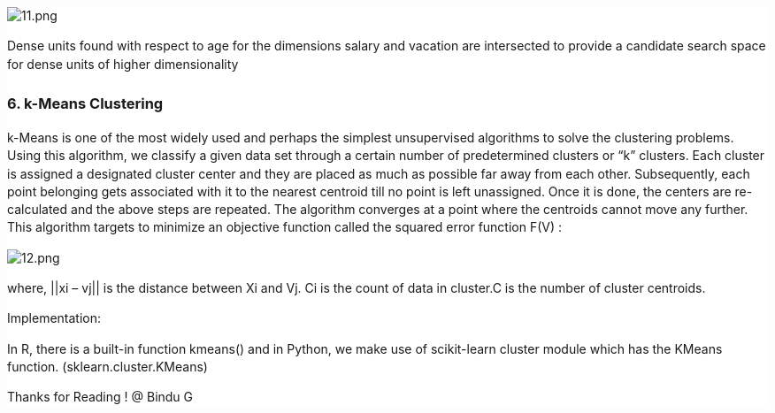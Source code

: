 
![11.png](images/11.png)

 Dense units found with respect to age for the dimensions salary and vacation are intersected to provide a candidate search space for dense units of higher dimensionality

### 6. k-Means Clustering

k-Means is one of the most widely used and perhaps the simplest unsupervised algorithms to solve the clustering problems. Using this algorithm, we classify a given data set through a certain number of predetermined clusters or “k” clusters. Each cluster is assigned a designated cluster center and they are placed as much as possible far away from each other. Subsequently, each point belonging gets associated with it to the nearest centroid till no point is left unassigned. Once it is done, the centers are re-calculated and the above steps are repeated. The algorithm converges at a point where the centroids cannot move any further. This algorithm targets to minimize an objective function called the squared error function F(V) :

![12.png](images/12.png)

where,
||xi – vj|| is the distance between Xi and Vj.
Ci is the count of data in cluster.C is the number of cluster centroids.

Implementation:

In R, there is a built-in function kmeans() and in Python, we make use of scikit-learn cluster module which has the KMeans function. (sklearn.cluster.KMeans)


Thanks for Reading ! @ Bindu G
